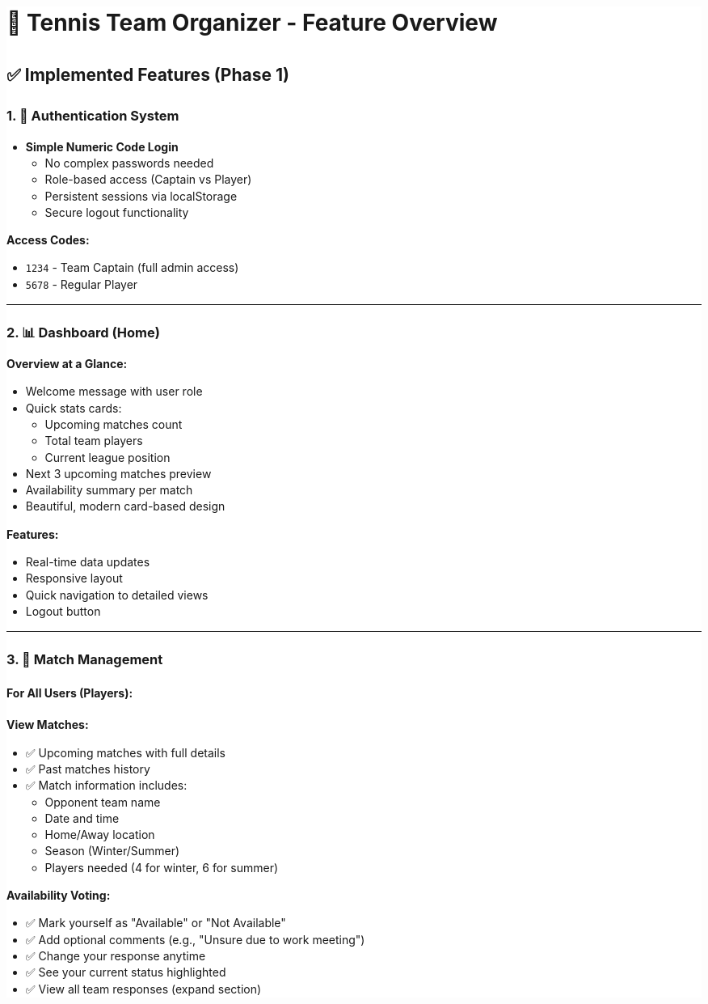 # 🎾 Tennis Team Organizer - Feature Overview

## ✅ Implemented Features (Phase 1)

### 1. 🔐 Authentication System
- **Simple Numeric Code Login**
  - No complex passwords needed
  - Role-based access (Captain vs Player)
  - Persistent sessions via localStorage
  - Secure logout functionality

**Access Codes:**
- `1234` - Team Captain (full admin access)
- `5678` - Regular Player

---

### 2. 📊 Dashboard (Home)
**Overview at a Glance:**
- Welcome message with user role
- Quick stats cards:
  - Upcoming matches count
  - Total team players
  - Current league position
- Next 3 upcoming matches preview
- Availability summary per match
- Beautiful, modern card-based design

**Features:**
- Real-time data updates
- Responsive layout
- Quick navigation to detailed views
- Logout button

---

### 3. 📅 Match Management

#### For All Users (Players):
**View Matches:**
- ✅ Upcoming matches with full details
- ✅ Past matches history
- ✅ Match information includes:
  - Opponent team name
  - Date and time
  - Home/Away location
  - Season (Winter/Summer)
  - Players needed (4 for winter, 6 for summer)

**Availability Voting:**
- ✅ Mark yourself as "Available" or "Not Available"
- ✅ Add optional comments (e.g., "Unsure due to work meeting")
- ✅ Change your response anytime
- ✅ See your current status highlighted
- ✅ View all team responses (expand section)
